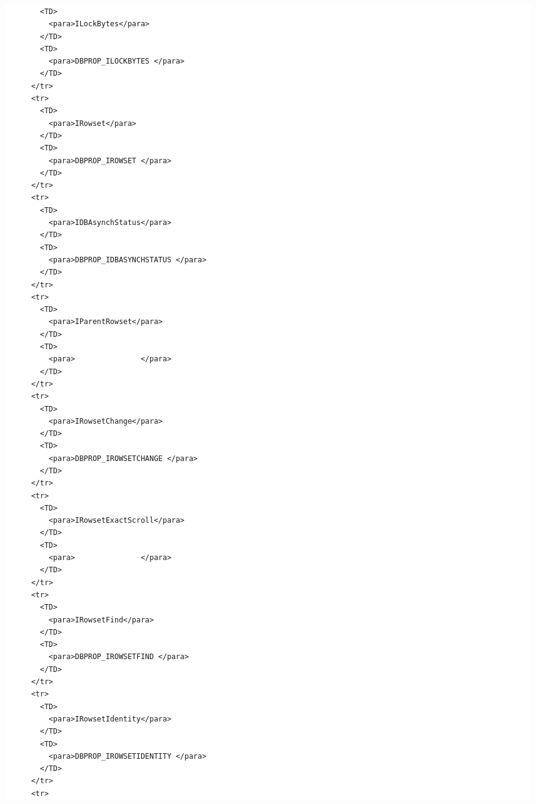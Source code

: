             <TD>
              <para>ILockBytes</para>
            </TD>
            <TD>
              <para>DBPROP_ILOCKBYTES </para>
            </TD>
          </tr>
          <tr>
            <TD>
              <para>IRowset</para>
            </TD>
            <TD>
              <para>DBPROP_IROWSET </para>
            </TD>
          </tr>
          <tr>
            <TD>
              <para>IDBAsynchStatus</para>
            </TD>
            <TD>
              <para>DBPROP_IDBASYNCHSTATUS </para>
            </TD>
          </tr>
          <tr>
            <TD>
              <para>IParentRowset</para>
            </TD>
            <TD>
              <para>               </para>
            </TD>
          </tr>
          <tr>
            <TD>
              <para>IRowsetChange</para>
            </TD>
            <TD>
              <para>DBPROP_IROWSETCHANGE </para>
            </TD>
          </tr>
          <tr>
            <TD>
              <para>IRowsetExactScroll</para>
            </TD>
            <TD>
              <para>               </para>
            </TD>
          </tr>
          <tr>
            <TD>
              <para>IRowsetFind</para>
            </TD>
            <TD>
              <para>DBPROP_IROWSETFIND </para>
            </TD>
          </tr>
          <tr>
            <TD>
              <para>IRowsetIdentity</para>
            </TD>
            <TD>
              <para>DBPROP_IROWSETIDENTITY </para>
            </TD>
          </tr>
          <tr>